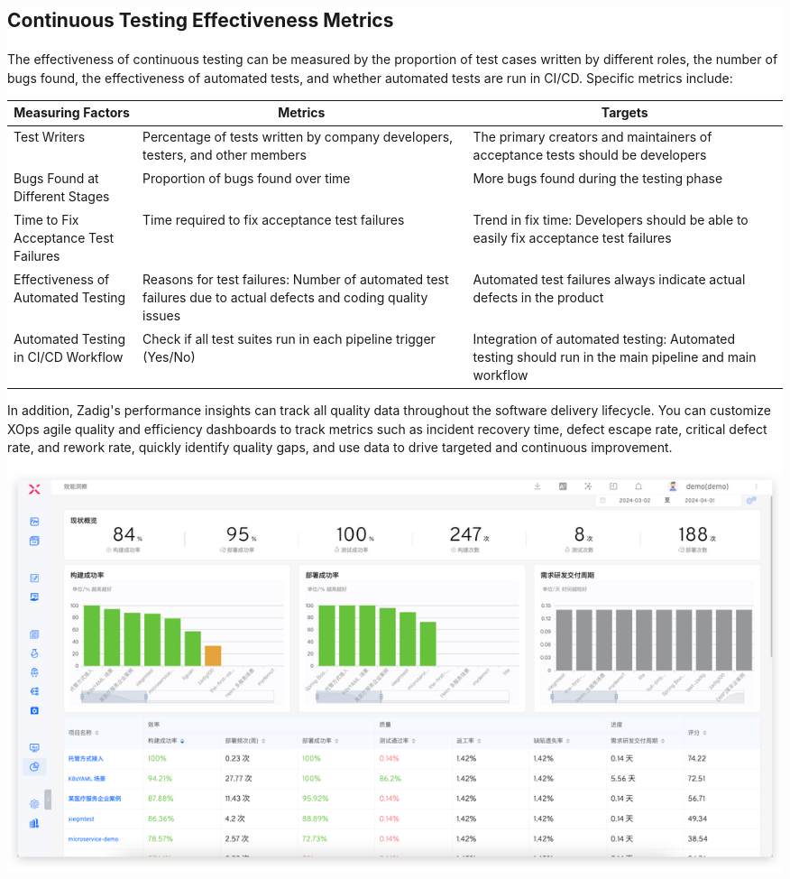 
## Continuous Testing Effectiveness Metrics

The effectiveness of continuous testing can be measured by the proportion of test cases written by different roles, the number of bugs found, the effectiveness of automated tests, and whether automated tests are run in CI/CD. Specific metrics include:

| Measuring Factors | Metrics              | Targets |
|--------|-----------------------------|---------|
|Test Writers | Percentage of tests written by company developers, testers, and other members | The primary creators and maintainers of acceptance tests should be developers |
|Bugs Found at Different Stages|Proportion of bugs found over time|More bugs found during the testing phase|
|Time to Fix Acceptance Test Failures|Time required to fix acceptance test failures|Trend in fix time: Developers should be able to easily fix acceptance test failures |
|Effectiveness of Automated Testing|Reasons for test failures: Number of automated test failures due to actual defects and coding quality issues|Automated test failures always indicate actual defects in the product|
|Automated Testing in CI/CD Workflow|Check if all test suites run in each pipeline trigger (Yes/No)|Integration of automated testing: Automated testing should run in the main pipeline and main workflow|

In addition, Zadig's performance insights can track all quality data throughout the software delivery lifecycle. You can customize XOps agile quality and efficiency dashboards to track metrics such as incident recovery time, defect escape rate, critical defect rate, and rework rate, quickly identify quality gaps, and use data to drive targeted and continuous improvement.

![Test Management Operation Manual](../../_images/zadig_manual_datasight_220.png)

